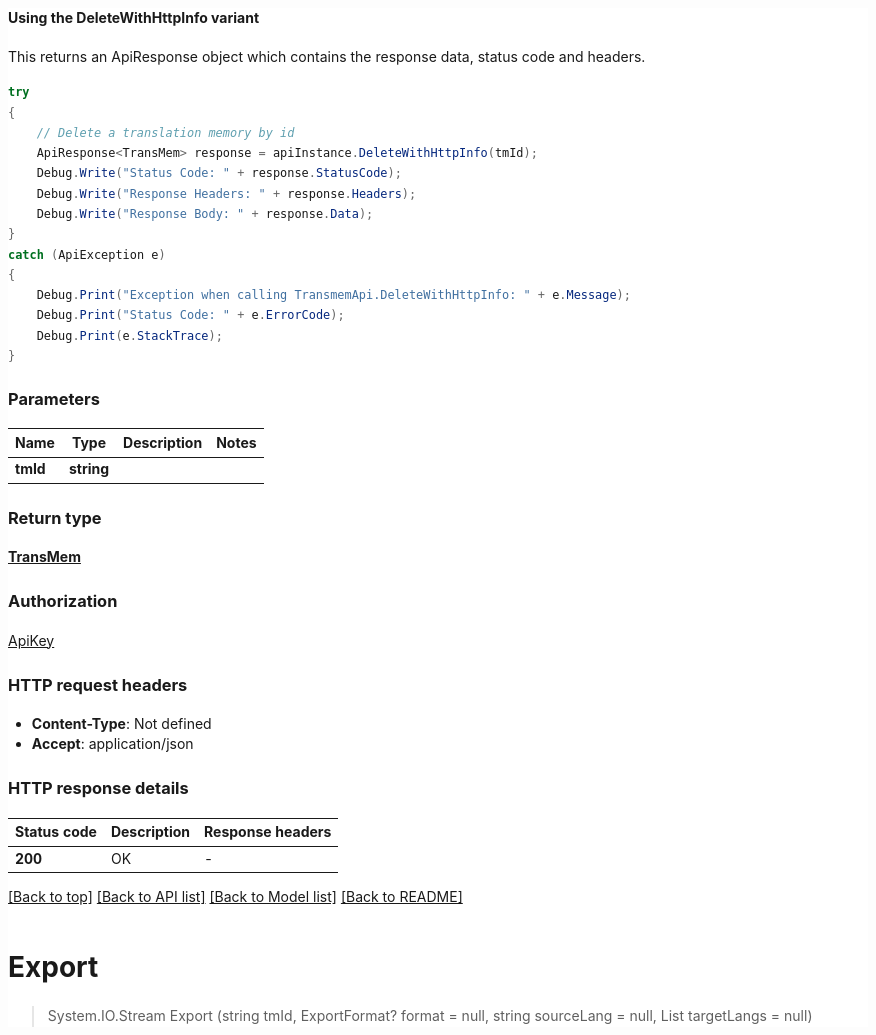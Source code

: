 #### Using the DeleteWithHttpInfo variant
This returns an ApiResponse object which contains the response data, status code and headers.

```csharp
try
{
    // Delete a translation memory by id
    ApiResponse<TransMem> response = apiInstance.DeleteWithHttpInfo(tmId);
    Debug.Write("Status Code: " + response.StatusCode);
    Debug.Write("Response Headers: " + response.Headers);
    Debug.Write("Response Body: " + response.Data);
}
catch (ApiException e)
{
    Debug.Print("Exception when calling TransmemApi.DeleteWithHttpInfo: " + e.Message);
    Debug.Print("Status Code: " + e.ErrorCode);
    Debug.Print(e.StackTrace);
}
```

### Parameters

| Name | Type | Description | Notes |
|------|------|-------------|-------|
| **tmId** | **string** |  |  |

### Return type

[**TransMem**](TransMem.md)

### Authorization

[ApiKey](../README.md#ApiKey)

### HTTP request headers

 - **Content-Type**: Not defined
 - **Accept**: application/json


### HTTP response details
| Status code | Description | Response headers |
|-------------|-------------|------------------|
| **200** | OK |  -  |

[[Back to top]](#) [[Back to API list]](../README.md#documentation-for-api-endpoints) [[Back to Model list]](../README.md#documentation-for-models) [[Back to README]](../README.md)

<a name="export"></a>
# **Export**
> System.IO.Stream Export (string tmId, ExportFormat? format = null, string sourceLang = null, List<string> targetLangs = null)
